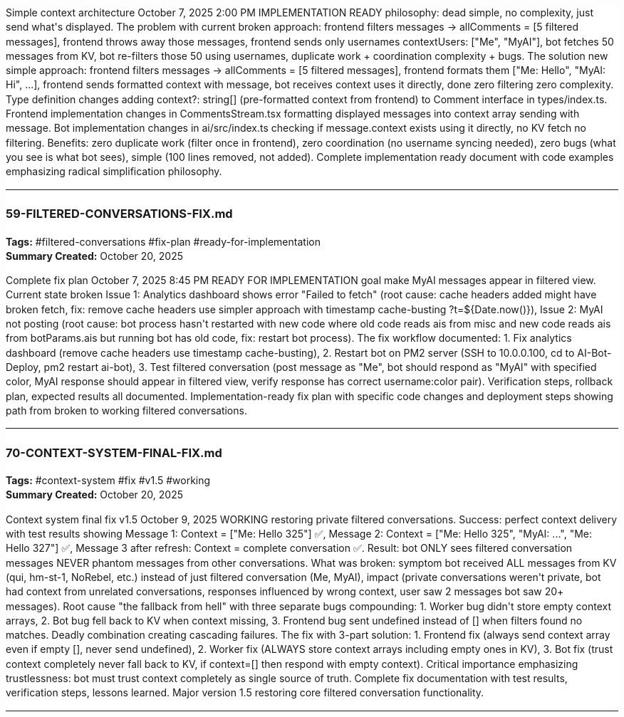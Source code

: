 Simple context architecture October 7, 2025 2:00 PM IMPLEMENTATION READY philosophy: dead simple, no complexity, just send what's displayed. The problem with current broken approach: frontend filters messages → allComments = [5 filtered messages], frontend throws away those messages, frontend sends only usernames contextUsers: ["Me", "MyAI"], bot fetches 50 messages from KV, bot re-filters those 50 using usernames, duplicate work + coordination complexity + bugs. The solution new simple approach: frontend filters messages → allComments = [5 filtered messages], frontend formats them ["Me: Hello", "MyAI: Hi", ...], frontend sends formatted context with message, bot receives context uses it directly, done zero filtering zero complexity. Type definition changes adding context?: string[] (pre-formatted context from frontend) to Comment interface in types/index.ts. Frontend implementation changes in CommentsStream.tsx formatting displayed messages into context array sending with message. Bot implementation changes in ai/src/index.ts checking if message.context exists using it directly, no KV fetch no filtering. Benefits: zero duplicate work (filter once in frontend), zero coordination (no username syncing needed), zero bugs (what you see is what bot sees), simple (100 lines removed, not added). Complete implementation ready document with code examples emphasizing radical simplification philosophy.

---

### 59-FILTERED-CONVERSATIONS-FIX.md
**Tags:** #filtered-conversations #fix-plan #ready-for-implementation  
**Summary Created:** October 20, 2025

Complete fix plan October 7, 2025 8:45 PM READY FOR IMPLEMENTATION goal make MyAI messages appear in filtered view. Current state broken Issue 1: Analytics dashboard shows error "Failed to fetch" (root cause: cache headers added might have broken fetch, fix: remove cache headers use simpler approach with timestamp cache-busting ?t=${Date.now()}), Issue 2: MyAI not posting (root cause: bot process hasn't restarted with new code where old code reads ais from misc and new code reads ais from botParams.ais but running bot has old code, fix: restart bot process). The fix workflow documented: 1. Fix analytics dashboard (remove cache headers use timestamp cache-busting), 2. Restart bot on PM2 server (SSH to 10.0.0.100, cd to AI-Bot-Deploy, pm2 restart ai-bot), 3. Test filtered conversation (post message as "Me", bot should respond as "MyAI" with specified color, MyAI response should appear in filtered view, verify response has correct username:color pair). Verification steps, rollback plan, expected results all documented. Implementation-ready fix plan with specific code changes and deployment steps showing path from broken to working filtered conversations.

---

### 70-CONTEXT-SYSTEM-FINAL-FIX.md
**Tags:** #context-system #fix #v1.5 #working  
**Summary Created:** October 20, 2025

Context system final fix v1.5 October 9, 2025 WORKING restoring private filtered conversations. Success: perfect context delivery with test results showing Message 1: Context = ["Me: Hello 325"] ✅, Message 2: Context = ["Me: Hello 325", "MyAI: ...", "Me: Hello 327"] ✅, Message 3 after refresh: Context = complete conversation ✅. Result: bot ONLY sees filtered conversation messages NEVER phantom messages from other conversations. What was broken: symptom bot received ALL messages from KV (qui, hm-st-1, NoRebel, etc.) instead of just filtered conversation (Me, MyAI), impact (private conversations weren't private, bot had context from unrelated conversations, responses influenced by wrong context, user saw 2 messages bot saw 20+ messages). Root cause "the fallback from hell" with three separate bugs compounding: 1. Worker bug didn't store empty context arrays, 2. Bot bug fell back to KV when context missing, 3. Frontend bug sent undefined instead of [] when filters found no matches. Deadly combination creating cascading failures. The fix with 3-part solution: 1. Frontend fix (always send context array even if empty [], never send undefined), 2. Worker fix (ALWAYS store context arrays including empty ones in KV), 3. Bot fix (trust context completely never fall back to KV, if context=[] then respond with empty context). Critical importance emphasizing trustlessness: bot must trust context completely as single source of truth. Complete fix documentation with test results, verification steps, lessons learned. Major version 1.5 restoring core filtered conversation functionality.

---